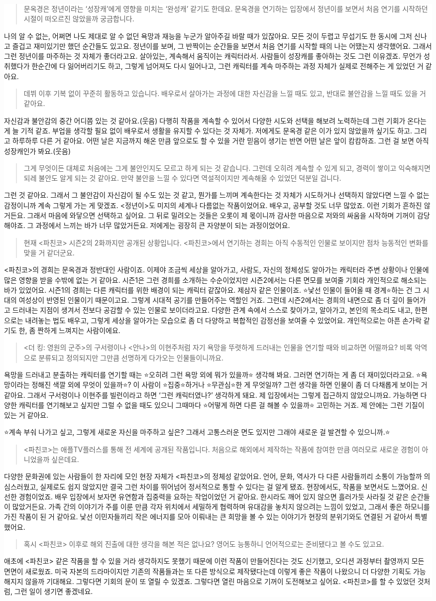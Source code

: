 
> 문옥경은 정년이라는 ‘성장캐’에게 영향을 미치는 ‘완성캐’ 같기도 한데요. 문옥경을 연기하는 입장에서 정년이를 보면서 처음 연기를 시작하던 시절이 떠오르진 않았을까 궁금합니다.

나의 알 수 없는, 어쩌면 나도 제대로 알 수 없던 욕망과 재능을 누군가 알아주길 바랄 때가 있잖아요. 모든 것이 두렵고 무섭기도 한 동시에 그저 신나고 즐겁고 재미있기만 했던 순간들도 있고요. 정년이를 보며, 그 반짝이는 순간들을 보면서 처음 연기를 시작할 때의 나는 어땠는지 생각했어요. 그래서 그런 정년이를 마주하는 것 자체가 좋더라고요. 살아있는, 계속해서 움직이는 캐릭터라서. 사람들이 성장캐를 좋아하는 것도 그런 이유겠죠. 무언가 성취했다가 한순간에 다 잃어버리기도 하고, 그렇게 넘어져도 다시 일어나고, 그런 캐릭터를 계속 마주하는 과정 자체가 실제로 전해주는 게 있었던 거 같아요. 


> 데뷔 이후 기복 없이 꾸준히 활동하고 있습니다. 배우로서 살아가는 과정에 대한 자신감을 느낄 때도 있고, 반대로 불안감을 느낄 때도 있을 거 같아요.

자신감과 불안감의 중간 어디쯤 있는 것 같아요.(웃음) 다행히 작품을 계속할 수 있어서 다양한 시도와 선택을 해보려 노력하는데 그런 기회가 온다는 게 늘 기적 같죠. 부업을 생각할 필요 없이 배우로서 생활을 유지할 수 있다는 것 자체가. 저에게도 문옥경 같은 이가 있지 않았을까 싶기도 하고. 그리고 하루하루 다른 거 같아요. 어떤 날은 지금까지 해온 만큼 앞으로도 할 수 있을 거란 믿음이 생기는 반면 어떤 날은 앞이 캄캄하죠. 그런 걸 보면 아직 성장캐인가 봐요.(웃음) 


> 그게 무엇이든 대체로 처음에는 그게 불안인지도 모르고 하게 되는 것 같습니다. 그런데 오히려 계속할 수 있게 되고, 경력이 쌓이고 익숙해지면 되레 불안도 알게 되는 것 같아요. 만약 불안을 느낄 수 있다면 역설적이지만 계속해올 수 있었던 덕분일 겁니다.

그런 것 같아요. 그래서 그 불안감이 자신감이 될 수도 있는 것 같고, 뭔가를 느끼며 계속한다는 것 자체가 시도하거나 선택하지 않았다면 느낄 수 없는 감정이니까 계속 그렇게 가는 게 맞겠죠. <정년이>도 미지의 세계나 다름없는 작품이었어요. 배우고, 공부할 것도 너무 많았죠. 이런 기회가 흔하진 않거든요. 그래서 마음에 와닿으면 선택하고 싶어요. 그 뒤로 밀려오는 것들은 오롯이 제 몫이니까 감사한 마음으로 저와의 싸움을 시작하며 기꺼이 감당해야죠. 그 과정에서 느끼는 바가 너무 많았거든요. 저에게는 굉장히 큰 자양분이 되는 과정이었어요.


> 현재 <파친코> 시즌2의 2화까지만 공개된 상황입니다. <파친코>에서 연기하는 경희는 아직 수동적인 인물로 보이지만 점차 능동적인 변화를 맞을 거 같더군요.

<파친코>의 경희는 문옥경과 정반대인 사람이죠. 이제야 조금씩 세상을 알아가고, 사람도, 자신의 정체성도 알아가는 캐릭터라 주변 상황이나 인물에 많은 영향을 받을 수밖에 없는 거 같아요. 시즌1은 그런 경희를 소개하는 수순이었지만 시즌2에서는 다른 면모를 보여줄 기회라 개인적으로 해소되는 바가 있었어요. 시즌1의 경희는 다른 캐릭터를 위한 배경이 되는 캐릭터 같잖아요. 제삼자 같은 인물이죠. ⭐️낯선 인물이 들어올 때 경계⭐️하는 건 그 시대의 여성상이 반영된 인물이기 때문이고요. 그렇게 시대적 공기를 만들어주는 역할인 거죠. 그런데 시즌2에서는 경희의 내면으로 좀 더 깊이 들어가고 드러내는 지점이 생겨서 전보다 공감할 수 있는 인물로 보이더라고요. 다양한 관계 속에서 스스로 찾아가고, 알아가고, 본인의 목소리도 내고, 한편으로는 내려놓는 법도 배우고, 그렇게 세상을 알아가는 모습으로 좀 더 다양하고 복합적인 감정선을 보여줄 수 있었어요. 개인적으로는 아픈 손가락 같기도 한, 좀 짠하게 느껴지는 사람이에요.

> <더 킹: 영원의 군주>의 구서령이나 <안나>의 이현주처럼 자기 욕망을 뚜렷하게 드러내는 인물을 연기할 때와 비교하면 어떨까요? 비록 악역으로 분류되고 정의되지만 그만큼 선명하게 다가오는 인물들이니까요.

욕망을 드러내고 분출하는 캐릭터를 연기할 때는 ⭐️오히려 그런 욕망 외에 뭐가 있을까⭐️ 생각해 봐요. 그러면 연기하는 게 좀 더 재미있더라고요. ⭐️욕망이라는 정해진 색깔 외에 무엇이 있을까⭐️? 이 사람이 ⭐️집중⭐️하거나 ⭐️무관심⭐️한 게 무엇일까? 그런 생각을 하면 인물이 좀 더 다채롭게 보이는 거 같아요. 그래서 구서령이나 이현주를 빌런이라고 하면 ‘그런 캐릭터였나?’ 생각하게 돼요. 제 입장에서는 그렇게 접근하지 않았으니까요. 가능하면 다양한 캐릭터를 연기해보고 싶지만 그럴 수 없을 때도 있으니 그때마다 ⭐️어떻게 하면 다른 걸 해볼 수 있을까⭐️ 고민하는 거죠. 제 안에는 그런 기질이 있는 거 같아요. 

⭐️계속 부숴 나가고 싶고, 그렇게 새로운 자신을 마주하고 싶은? 그래서 고통스러운 면도 있지만 그래야 새로운 걸 발견할 수 있으니까.⭐️


> <파친코>는 애플TV플러스를 통해 전 세계에 공개된 작품입니다. 처음으로 해외에서 제작하는 작품에 참여한 만큼 여러모로 새로운 경험이 아니었을까 싶은데요.

다양한 문화권에 있는 사람들이 한 자리에 모인 현장 자체가 <파친코>의 정체성 같았어요. 언어, 문화, 역사가 다 다른 사람들끼리 소통이 가능할까 의심스러웠고, 실제로도 쉽지 않았지만 결국 그런 차이를 뛰어넘어 정서적으로 통할 수 있다는 걸 알게 됐죠. 현장에서도, 작품을 보면서도 느꼈어요. 신선한 경험이었죠. 배우 입장에서 보자면 유연함과 집중력을 요하는 작업이었던 거 같아요. 한시라도 깨어 있지 않으면 흘러가듯 사라질 것 같은 순간들이 많았거든요. 가족 간의 이야기가 주를 이룬 만큼 각자 위치에서 세밀하게 협력하며 유대감을 놓치지 않으려는 느낌이 있었고, 그래서 좋은 하모니를 가진 작품이 된 거 같아요. 낯선 이민자들끼리 작은 에너지를 모아 이뤄내는 큰 희망을 볼 수 있는 이야기가 현장의 분위기와도 연결된 거 같아서 특별했어요.


> 혹시 <파친코> 이후로 해외 진출에 대한 생각을 해본 적은 없나요? 영어도 능통하니 언어적으로는 준비됐다고 볼 수도 있고요.

애초에 <파친코> 같은 작품을 할 수 있을 거라 생각하지도 못했기 때문에 이런 작품이 만들어진다는 것도 신기했고, 오디션 과정부터 촬영까지 모든 면면이 새로웠죠. 미국 자본의 드라마이지만 기존의 작품들과는 또 다른 방식으로 제작됐다는데 이렇게 좋은 작품이 나왔으니 더 다양한 기획도 가능해지지 않을까 기대해요. 그렇다면 기회의 문이 또 열릴 수 있겠죠. 그렇다면 열린 마음으로 기꺼이 도전해보고 싶어요. <파친코>를 할 수 있었던 것처럼, 그런 일이 생기면 좋겠네요.
